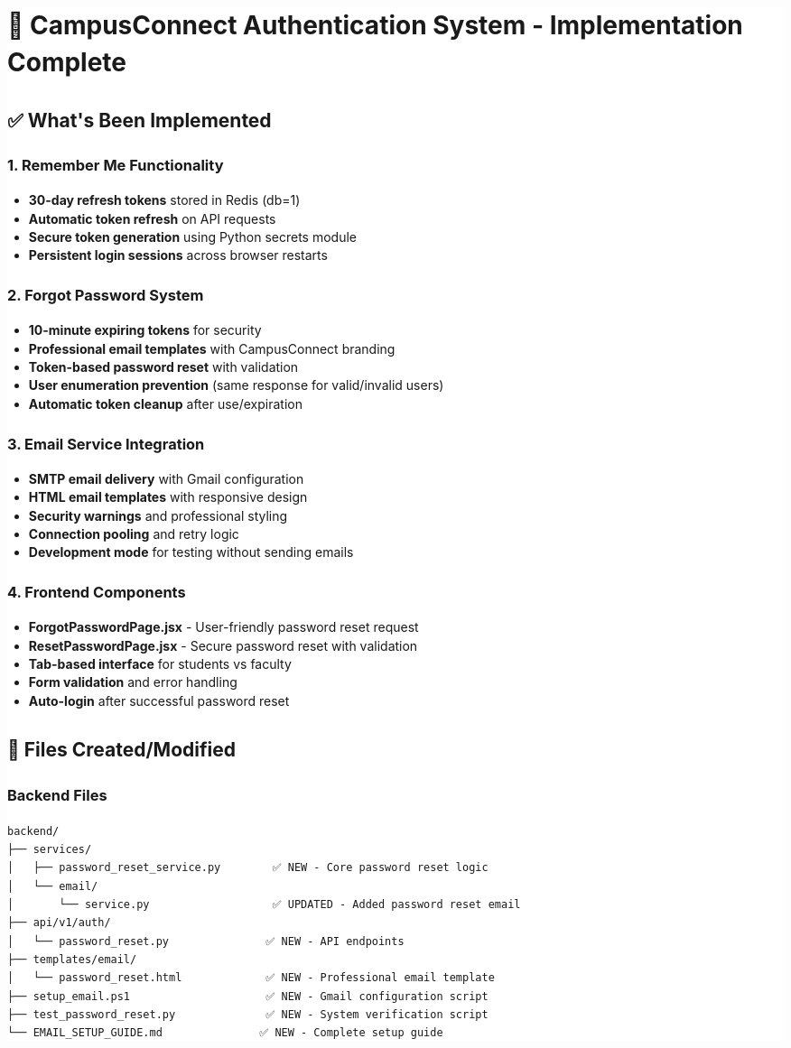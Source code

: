 # 🔐 CampusConnect Authentication System - Implementation Complete

## ✅ What's Been Implemented

### 1. Remember Me Functionality
- **30-day refresh tokens** stored in Redis (db=1)
- **Automatic token refresh** on API requests
- **Secure token generation** using Python secrets module
- **Persistent login sessions** across browser restarts

### 2. Forgot Password System
- **10-minute expiring tokens** for security
- **Professional email templates** with CampusConnect branding
- **Token-based password reset** with validation
- **User enumeration prevention** (same response for valid/invalid users)
- **Automatic token cleanup** after use/expiration

### 3. Email Service Integration
- **SMTP email delivery** with Gmail configuration
- **HTML email templates** with responsive design
- **Security warnings** and professional styling
- **Connection pooling** and retry logic
- **Development mode** for testing without sending emails

### 4. Frontend Components
- **ForgotPasswordPage.jsx** - User-friendly password reset request
- **ResetPasswordPage.jsx** - Secure password reset with validation
- **Tab-based interface** for students vs faculty
- **Form validation** and error handling
- **Auto-login** after successful password reset

## 📁 Files Created/Modified

### Backend Files
```
backend/
├── services/
│   ├── password_reset_service.py        ✅ NEW - Core password reset logic
│   └── email/
│       └── service.py                   ✅ UPDATED - Added password reset email
├── api/v1/auth/
│   └── password_reset.py               ✅ NEW - API endpoints
├── templates/email/
│   └── password_reset.html             ✅ NEW - Professional email template
├── setup_email.ps1                     ✅ NEW - Gmail configuration script
├── test_password_reset.py              ✅ NEW - System verification script
└── EMAIL_SETUP_GUIDE.md               ✅ NEW - Complete setup guide
```
